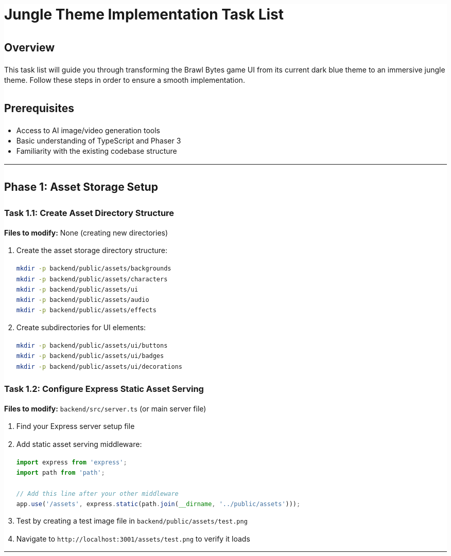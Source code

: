 # Jungle Theme Implementation Task List

## Overview
This task list will guide you through transforming the Brawl Bytes game UI from its current dark blue theme to an immersive jungle theme. Follow these steps in order to ensure a smooth implementation.

## Prerequisites
- Access to AI image/video generation tools
- Basic understanding of TypeScript and Phaser 3
- Familiarity with the existing codebase structure

---

## Phase 1: Asset Storage Setup

### Task 1.1: Create Asset Directory Structure
**Files to modify:** None (creating new directories)

1. Create the asset storage directory structure:
   ```bash
   mkdir -p backend/public/assets/backgrounds
   mkdir -p backend/public/assets/characters
   mkdir -p backend/public/assets/ui
   mkdir -p backend/public/assets/audio
   mkdir -p backend/public/assets/effects
   ```

2. Create subdirectories for UI elements:
   ```bash
   mkdir -p backend/public/assets/ui/buttons
   mkdir -p backend/public/assets/ui/badges
   mkdir -p backend/public/assets/ui/decorations
   ```

### Task 1.2: Configure Express Static Asset Serving
**Files to modify:** `backend/src/server.ts` (or main server file)

1. Find your Express server setup file
2. Add static asset serving middleware:
   ```typescript
   import express from 'express';
   import path from 'path';
   
   // Add this line after your other middleware
   app.use('/assets', express.static(path.join(__dirname, '../public/assets')));
   ```

3. Test by creating a test image file in `backend/public/assets/test.png`
4. Navigate to `http://localhost:3001/assets/test.png` to verify it loads

---
